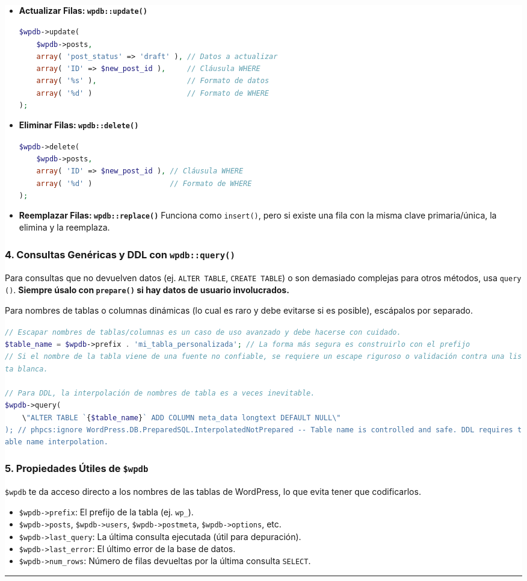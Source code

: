 
*   **Actualizar Filas: `wpdb::update()`**
    ```php
    $wpdb->update(
        $wpdb->posts,
        array( 'post_status' => 'draft' ), // Datos a actualizar
        array( 'ID' => $new_post_id ),     // Cláusula WHERE
        array( '%s' ),                     // Formato de datos
        array( '%d' )                      // Formato de WHERE
    );
    ```

*   **Eliminar Filas: `wpdb::delete()`**
    ```php
    $wpdb->delete(
        $wpdb->posts,
        array( 'ID' => $new_post_id ), // Cláusula WHERE
        array( '%d' )                  // Formato de WHERE
    );
    ```

*   **Reemplazar Filas: `wpdb::replace()`**
    Funciona como `insert()`, pero si existe una fila con la misma clave primaria/única, la elimina y la reemplaza.

### 4. Consultas Genéricas y DDL con `wpdb::query()`

Para consultas que no devuelven datos (ej. `ALTER TABLE`, `CREATE TABLE`) o son demasiado complejas para otros métodos, usa `query()`. **Siempre úsalo con `prepare()` si hay datos de usuario involucrados.**

Para nombres de tablas o columnas dinámicas (lo cual es raro y debe evitarse si es posible), escápalos por separado.
```php
// Escapar nombres de tablas/columnas es un caso de uso avanzado y debe hacerse con cuidado.
$table_name = $wpdb->prefix . 'mi_tabla_personalizada'; // La forma más segura es construirlo con el prefijo
// Si el nombre de la tabla viene de una fuente no confiable, se requiere un escape riguroso o validación contra una lista blanca.

// Para DDL, la interpolación de nombres de tabla es a veces inevitable.
$wpdb->query(
    \"ALTER TABLE `{$table_name}` ADD COLUMN meta_data longtext DEFAULT NULL\"
); // phpcs:ignore WordPress.DB.PreparedSQL.InterpolatedNotPrepared -- Table name is controlled and safe. DDL requires table name interpolation.
```

### 5. Propiedades Útiles de `$wpdb`

`$wpdb` te da acceso directo a los nombres de las tablas de WordPress, lo que evita tener que codificarlos.

*   `$wpdb->prefix`: El prefijo de la tabla (ej. `wp_`).
*   `$wpdb->posts`, `$wpdb->users`, `$wpdb->postmeta`, `$wpdb->options`, etc.
*   `$wpdb->last_query`: La última consulta ejecutada (útil para depuración).
*   `$wpdb->last_error`: El último error de la base de datos.
*   `$wpdb->num_rows`: Número de filas devueltas por la última consulta `SELECT`.

---